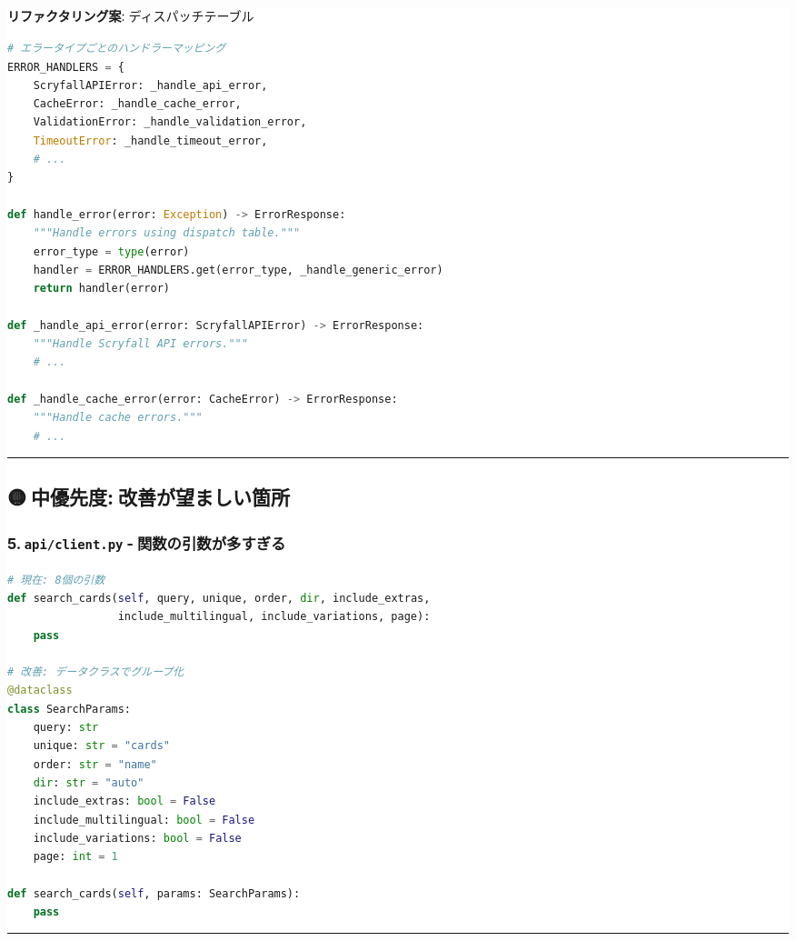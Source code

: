 **リファクタリング案**: ディスパッチテーブル
```python
# エラータイプごとのハンドラーマッピング
ERROR_HANDLERS = {
    ScryfallAPIError: _handle_api_error,
    CacheError: _handle_cache_error,
    ValidationError: _handle_validation_error,
    TimeoutError: _handle_timeout_error,
    # ...
}

def handle_error(error: Exception) -> ErrorResponse:
    """Handle errors using dispatch table."""
    error_type = type(error)
    handler = ERROR_HANDLERS.get(error_type, _handle_generic_error)
    return handler(error)

def _handle_api_error(error: ScryfallAPIError) -> ErrorResponse:
    """Handle Scryfall API errors."""
    # ...

def _handle_cache_error(error: CacheError) -> ErrorResponse:
    """Handle cache errors."""
    # ...
```

---

## 🟡 中優先度: 改善が望ましい箇所

### 5. `api/client.py` - 関数の引数が多すぎる
```python
# 現在: 8個の引数
def search_cards(self, query, unique, order, dir, include_extras,
                 include_multilingual, include_variations, page):
    pass

# 改善: データクラスでグループ化
@dataclass
class SearchParams:
    query: str
    unique: str = "cards"
    order: str = "name"
    dir: str = "auto"
    include_extras: bool = False
    include_multilingual: bool = False
    include_variations: bool = False
    page: int = 1

def search_cards(self, params: SearchParams):
    pass
```

---